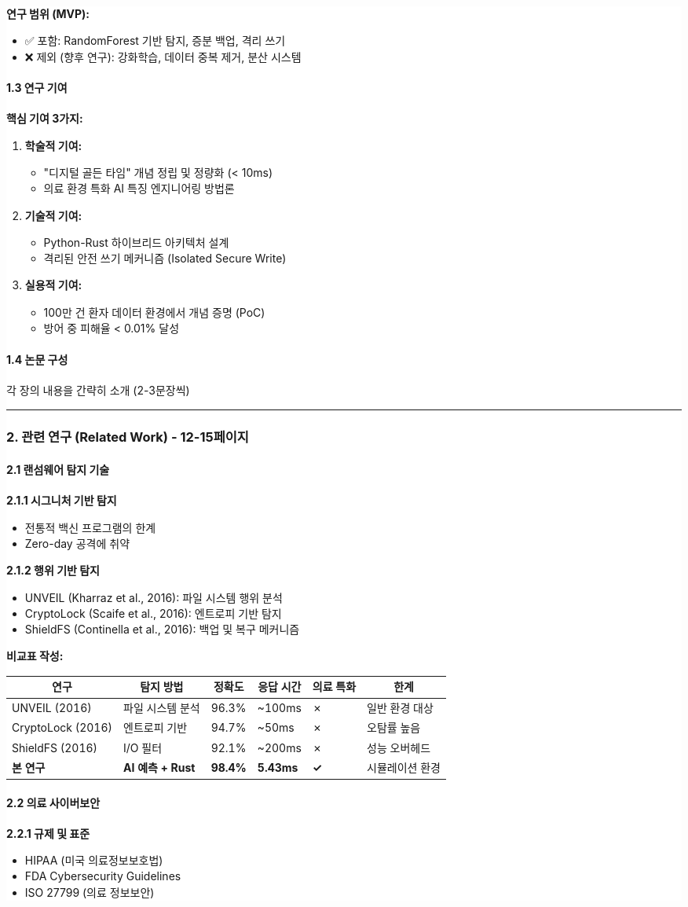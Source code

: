**연구 범위 (MVP):**
- ✅ 포함: RandomForest 기반 탐지, 증분 백업, 격리 쓰기
- ❌ 제외 (향후 연구): 강화학습, 데이터 중복 제거, 분산 시스템

#### 1.3 연구 기여

**핵심 기여 3가지:**

1. **학술적 기여:**
   - "디지털 골든 타임" 개념 정립 및 정량화 (< 10ms)
   - 의료 환경 특화 AI 특징 엔지니어링 방법론

2. **기술적 기여:**
   - Python-Rust 하이브리드 아키텍처 설계
   - 격리된 안전 쓰기 메커니즘 (Isolated Secure Write)

3. **실용적 기여:**
   - 100만 건 환자 데이터 환경에서 개념 증명 (PoC)
   - 방어 중 피해율 < 0.01% 달성

#### 1.4 논문 구성

각 장의 내용을 간략히 소개 (2-3문장씩)

---

### 2. 관련 연구 (Related Work) - 12-15페이지

#### 2.1 랜섬웨어 탐지 기술

**2.1.1 시그니처 기반 탐지**
- 전통적 백신 프로그램의 한계
- Zero-day 공격에 취약

**2.1.2 행위 기반 탐지**
- UNVEIL (Kharraz et al., 2016): 파일 시스템 행위 분석
- CryptoLock (Scaife et al., 2016): 엔트로피 기반 탐지
- ShieldFS (Continella et al., 2016): 백업 및 복구 메커니즘

**비교표 작성:**

| 연구 | 탐지 방법 | 정확도 | 응답 시간 | 의료 특화 | 한계 |
|------|-----------|--------|-----------|-----------|------|
| UNVEIL (2016) | 파일 시스템 분석 | 96.3% | ~100ms | ✗ | 일반 환경 대상 |
| CryptoLock (2016) | 엔트로피 기반 | 94.7% | ~50ms | ✗ | 오탐률 높음 |
| ShieldFS (2016) | I/O 필터 | 92.1% | ~200ms | ✗ | 성능 오버헤드 |
| **본 연구** | **AI 예측 + Rust** | **98.4%** | **5.43ms** | **✓** | 시뮬레이션 환경 |

#### 2.2 의료 사이버보안

**2.2.1 규제 및 표준**
- HIPAA (미국 의료정보보호법)
- FDA Cybersecurity Guidelines
- ISO 27799 (의료 정보보안)

